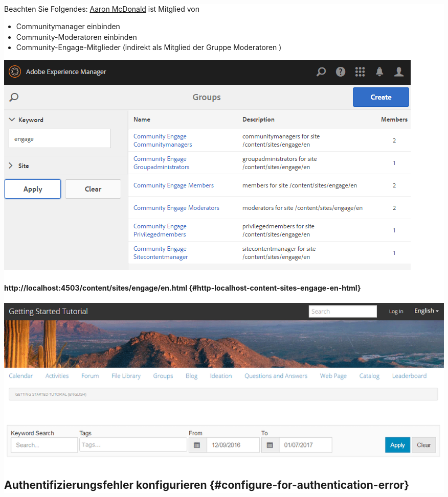 Beachten Sie Folgendes: [Aaron McDonald](tutorials.md#demo-users) ist Mitglied von

* Communitymanager einbinden
* Community-Moderatoren einbinden
* Community-Engage-Mitglieder (indirekt als Mitglied der Gruppe Moderatoren )

![chlimage_1-362](assets/chlimage_1-362.png)

#### http://localhost:4503/content/sites/engage/en.html {#http-localhost-content-sites-engage-en-html}

![chlimage_1-363](assets/chlimage_1-363.png)

## Authentifizierungsfehler konfigurieren {#configure-for-authentication-error}
